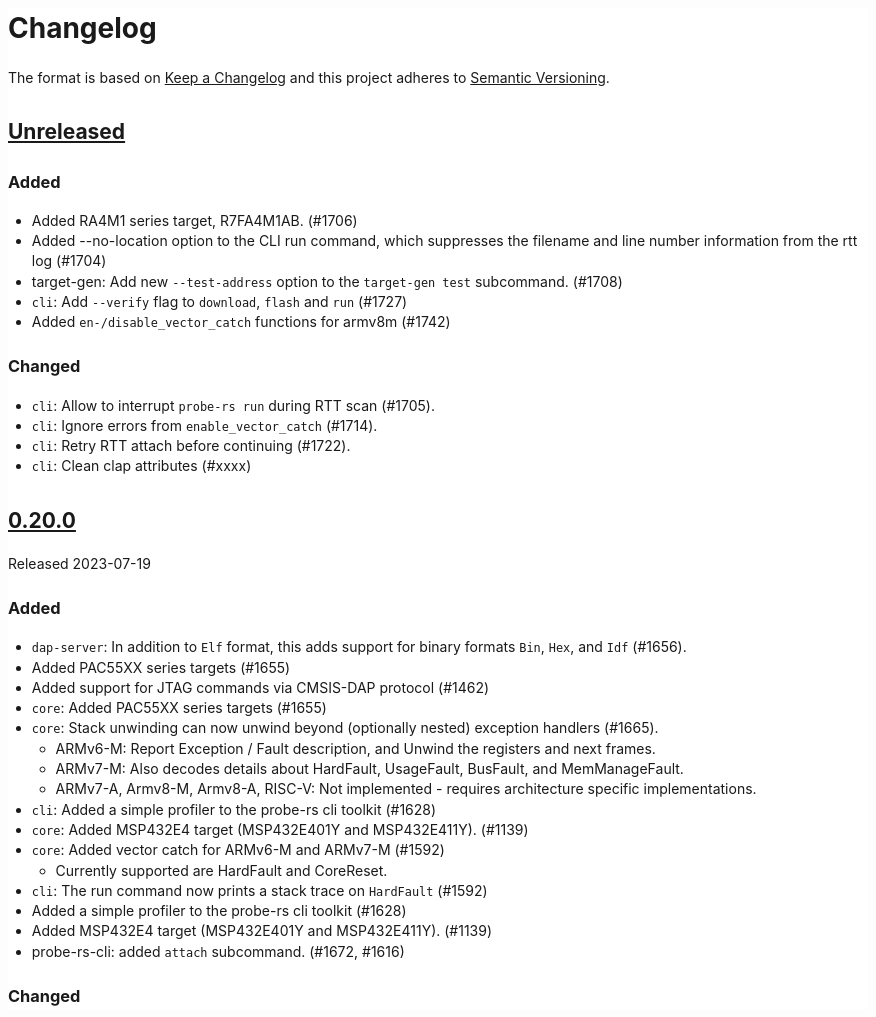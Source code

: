 # Changelog

The format is based on [Keep a Changelog](https://keepachangelog.com/en/1.0.0/)
and this project adheres to [Semantic Versioning](https://semver.org/spec/v2.0.0.html).

## [Unreleased]

### Added

- Added RA4M1 series target, R7FA4M1AB. (#1706)
- Added --no-location option to the CLI run command, which suppresses the filename and line number
  information from the rtt log (#1704)
- target-gen: Add new `--test-address` option to the `target-gen test` subcommand. (#1708)
- `cli`: Add `--verify` flag to `download`, `flash` and `run` (#1727)
- Added `en-/disable_vector_catch` functions for armv8m (#1742)

### Changed

- `cli`: Allow to interrupt `probe-rs run` during RTT scan (#1705).
- `cli`: Ignore errors from `enable_vector_catch` (#1714).
- `cli`: Retry RTT attach before continuing (#1722).
- `cli`: Clean clap attributes (#xxxx)

## [0.20.0]

Released 2023-07-19

### Added

- `dap-server`: In addition to `Elf` format, this adds support for binary formats `Bin`, `Hex`, and `Idf` (#1656).
- Added PAC55XX series targets (#1655)
- Added support for JTAG commands via CMSIS-DAP protocol (#1462)
- `core`: Added PAC55XX series targets (#1655)
- `core`: Stack unwinding can now unwind beyond (optionally nested) exception handlers (#1665).
  - ARMv6-M: Report Exception / Fault description, and Unwind the registers and next frames.
  - ARMv7-M: Also decodes details about HardFault, UsageFault, BusFault, and MemManageFault.
  - ARMv7-A, Armv8-M, Armv8-A, RISC-V: Not implemented - requires architecture specific implementations.
- `cli`: Added a simple profiler to the probe-rs cli toolkit (#1628)
- `core`: Added MSP432E4 target (MSP432E401Y and MSP432E411Y). (#1139)
- `core`: Added vector catch for ARMv6-M and ARMv7-M (#1592)
  - Currently supported are HardFault and CoreReset.
- `cli`: The run command now prints a stack trace on `HardFault` (#1592)
- Added a simple profiler to the probe-rs cli toolkit (#1628)
- Added MSP432E4 target (MSP432E401Y and MSP432E411Y). (#1139)
- probe-rs-cli: added `attach` subcommand. (#1672, #1616)

### Changed


[unreleased]: https://github.com/probe-rs/probe-rs/compare/v0.20.0...master
[0.20.0]: https://github.com/probe-rs/probe-rs/compare/v0.19.0...v0.20.0
[0.19.0]: https://github.com/probe-rs/probe-rs/compare/v0.18.0...v0.19.0
[0.18.0]: https://github.com/probe-rs/probe-rs/compare/v0.17.0...v0.18.0
[0.17.0]: https://github.com/probe-rs/probe-rs/compare/v0.16.0...v0.17.0
[0.16.0]: https://github.com/probe-rs/probe-rs/compare/v0.15.0...v0.16.0
[0.15.0]: https://github.com/probe-rs/probe-rs/compare/v0.14.2...v0.15.0
[0.14.2]: https://github.com/probe-rs/probe-rs/compare/v0.14.1...v0.14.2
[0.14.1]: https://github.com/probe-rs/probe-rs/compare/v0.14.0...v0.14.1
[0.14.0]: https://github.com/probe-rs/probe-rs/compare/v0.13.0...v0.14.0
[0.13.0]: https://github.com/probe-rs/probe-rs/compare/v0.12.0...v0.13.0
[0.12.0]: https://github.com/probe-rs/probe-rs/compare/v0.11.0...v0.12.0
[0.11.0]: https://github.com/probe-rs/probe-rs/compare/v0.10.1...v0.11.0
[0.10.1]: https://github.com/probe-rs/probe-rs/compare/v0.10.0...v0.10.1
[0.10.0]: https://github.com/probe-rs/probe-rs/compare/v0.9.0...v0.10.0
[0.9.0]: https://github.com/probe-rs/probe-rs/compare/v0.8.0...v0.9.0
[0.8.0]: https://github.com/probe-rs/probe-rs/compare/v0.7.1...v0.8.0
[0.7.1]: https://github.com/probe-rs/probe-rs/compare/v0.7.0...v0.7.1
[0.7.0]: https://github.com/probe-rs/probe-rs/compare/v0.6.2...v0.7.0
[0.6.2]: https://github.com/probe-rs/probe-rs/compare/v0.6.1...v0.6.2
[0.6.1]: https://github.com/probe-rs/probe-rs/compare/v0.6.0...v0.6.1
[0.6.0]: https://github.com/probe-rs/probe-rs/compare/v0.5.1...v0.6.0
[0.5.1]: https://github.com/probe-rs/probe-rs/compare/v0.5.0...v0.5.1
[0.5.0]: https://github.com/probe-rs/probe-rs/compare/v0.4.0...v0.5.0
[0.4.0]: https://github.com/probe-rs/probe-rs/compare/v0.3.0...v0.4.0
[0.3.0]: https://github.com/probe-rs/probe-rs/compare/v0.2.0...v0.3.0
[0.2.0]: https://github.com/probe-rs/probe-rs/releases/tag/v0.2.0